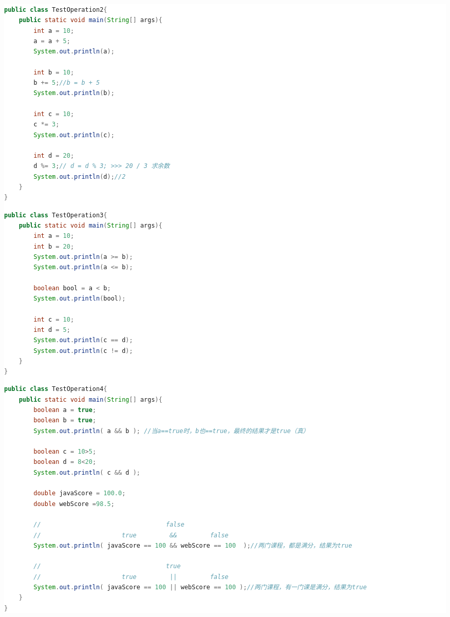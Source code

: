 ```java
public class TestOperation2{
	public static void main(String[] args){
		int a = 10;
		a = a + 5;
		System.out.println(a);
		
		int b = 10;
		b += 5;//b = b + 5
		System.out.println(b);
		
		int c = 10;
		c *= 3;
		System.out.println(c);
		
		int d = 20;
		d %= 3;// d = d % 3; >>> 20 / 3 求余数
		System.out.println(d);//2
	}
}
```

```java
public class TestOperation3{
	public static void main(String[] args){
		int a = 10;
		int b = 20;
		System.out.println(a >= b);
		System.out.println(a <= b);
		
		boolean bool = a < b;
		System.out.println(bool);
		
		int c = 10;
		int d = 5;
		System.out.println(c == d);
		System.out.println(c != d);
	}
}
```

```java
public class TestOperation4{
	public static void main(String[] args){
		boolean a = true;
		boolean b = true;
		System.out.println( a && b ); //当a==true时，b也==true，最终的结果才是true（真）
		
		boolean c = 10>5;
		boolean d = 8<20;
		System.out.println( c && d );
		
		double javaScore = 100.0;
		double webScore =98.5;
		
		//									false
		//						true		 &&			false
		System.out.println( javaScore == 100 && webScore == 100  );//两门课程，都是满分，结果为true
		
		//									true
		//						true		 ||			false
		System.out.println( javaScore == 100 || webScore == 100 );//两门课程，有一门课是满分，结果为true
	}
}
```
